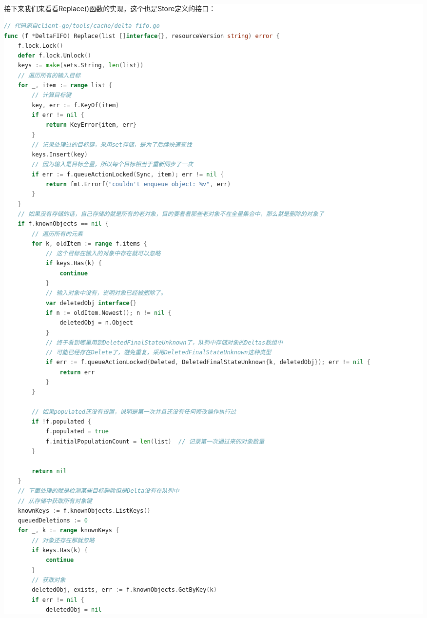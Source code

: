 接下来我们来看看Replace()函数的实现，这个也是Store定义的接口：
```go
// 代码源自client-go/tools/cache/delta_fifo.go
func (f *DeltaFIFO) Replace(list []interface{}, resourceVersion string) error {
    f.lock.Lock()
    defer f.lock.Unlock()
    keys := make(sets.String, len(list))
    // 遍历所有的输入目标
    for _, item := range list {
        // 计算目标键
        key, err := f.KeyOf(item)
        if err != nil {
            return KeyError{item, err}
        }
        // 记录处理过的目标键，采用set存储，是为了后续快速查找
        keys.Insert(key)
        // 因为输入是目标全量，所以每个目标相当于重新同步了一次
        if err := f.queueActionLocked(Sync, item); err != nil {
            return fmt.Errorf("couldn't enqueue object: %v", err)
        }
    }
    // 如果没有存储的话，自己存储的就是所有的老对象，目的要看看那些老对象不在全量集合中，那么就是删除的对象了
    if f.knownObjects == nil {
        // 遍历所有的元素
        for k, oldItem := range f.items {
            // 这个目标在输入的对象中存在就可以忽略
            if keys.Has(k) {
                continue
            }
            // 输入对象中没有，说明对象已经被删除了。
            var deletedObj interface{}
            if n := oldItem.Newest(); n != nil {
                deletedObj = n.Object
            }
            // 终于看到哪里用到DeletedFinalStateUnknown了，队列中存储对象的Deltas数组中
            // 可能已经存在Delete了，避免重复，采用DeletedFinalStateUnknown这种类型
            if err := f.queueActionLocked(Deleted, DeletedFinalStateUnknown{k, deletedObj}); err != nil {
                return err
            }
        }
        
        // 如果populated还没有设置，说明是第一次并且还没有任何修改操作执行过
        if !f.populated {
            f.populated = true
            f.initialPopulationCount = len(list)  // 记录第一次通过来的对象数量
        }
 
        return nil
    }
    // 下面处理的就是检测某些目标删除但是Delta没有在队列中
    // 从存储中获取所有对象键
    knownKeys := f.knownObjects.ListKeys()
    queuedDeletions := 0
    for _, k := range knownKeys {
        // 对象还存在那就忽略
        if keys.Has(k) {
            continue
        }
        // 获取对象
        deletedObj, exists, err := f.knownObjects.GetByKey(k)
        if err != nil {
            deletedObj = nil
```